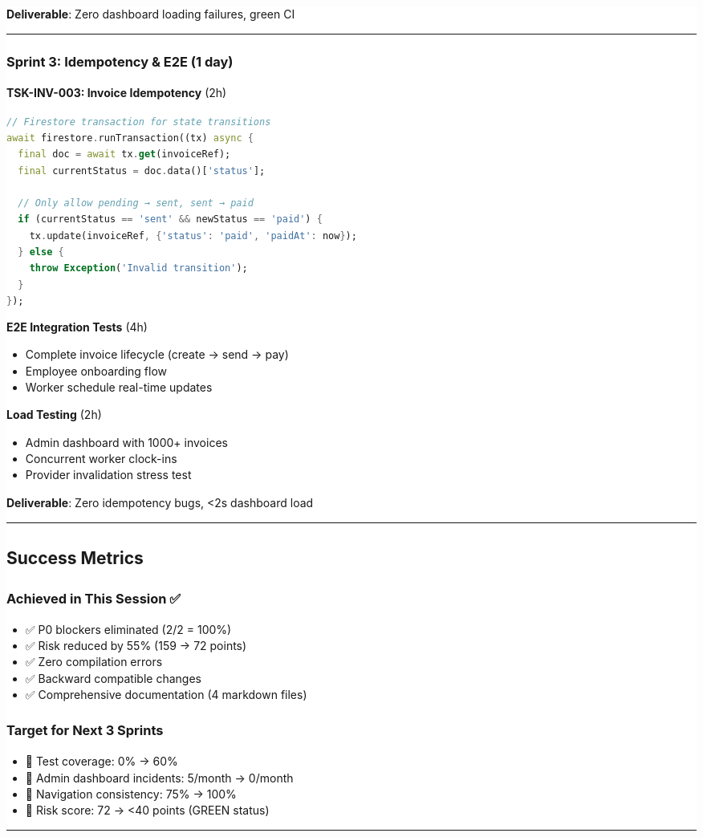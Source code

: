 **Deliverable**: Zero dashboard loading failures, green CI

---

### Sprint 3: Idempotency & E2E (1 day)

**TSK-INV-003: Invoice Idempotency** (2h)
```dart
// Firestore transaction for state transitions
await firestore.runTransaction((tx) async {
  final doc = await tx.get(invoiceRef);
  final currentStatus = doc.data()['status'];

  // Only allow pending → sent, sent → paid
  if (currentStatus == 'sent' && newStatus == 'paid') {
    tx.update(invoiceRef, {'status': 'paid', 'paidAt': now});
  } else {
    throw Exception('Invalid transition');
  }
});
```

**E2E Integration Tests** (4h)
- Complete invoice lifecycle (create → send → pay)
- Employee onboarding flow
- Worker schedule real-time updates

**Load Testing** (2h)
- Admin dashboard with 1000+ invoices
- Concurrent worker clock-ins
- Provider invalidation stress test

**Deliverable**: Zero idempotency bugs, <2s dashboard load

---

## Success Metrics

### Achieved in This Session ✅
- ✅ P0 blockers eliminated (2/2 = 100%)
- ✅ Risk reduced by 55% (159 → 72 points)
- ✅ Zero compilation errors
- ✅ Backward compatible changes
- ✅ Comprehensive documentation (4 markdown files)

### Target for Next 3 Sprints
- 🎯 Test coverage: 0% → 60%
- 🎯 Admin dashboard incidents: 5/month → 0/month
- 🎯 Navigation consistency: 75% → 100%
- 🎯 Risk score: 72 → <40 points (GREEN status)

---
